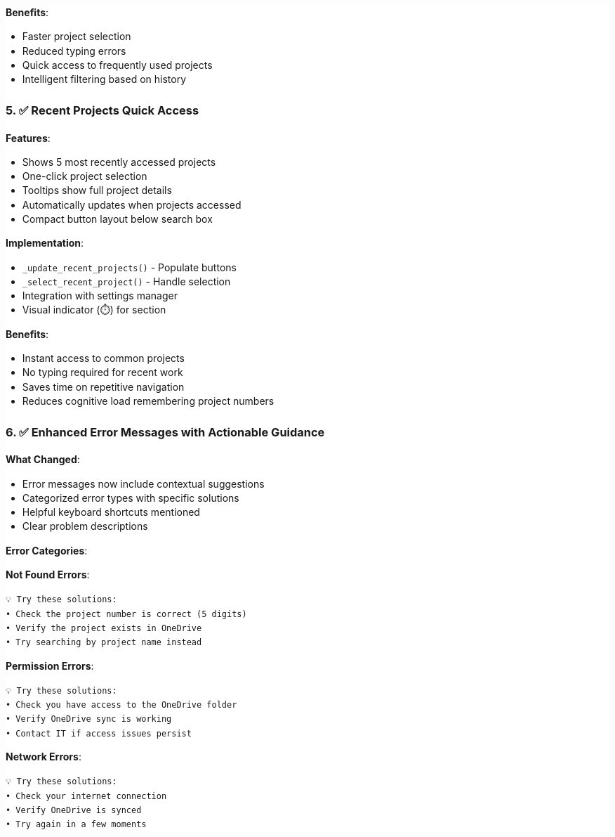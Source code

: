 **Benefits**:
- Faster project selection
- Reduced typing errors
- Quick access to frequently used projects
- Intelligent filtering based on history

### 5. ✅ Recent Projects Quick Access

**Features**:
- Shows 5 most recently accessed projects
- One-click project selection
- Tooltips show full project details
- Automatically updates when projects accessed
- Compact button layout below search box

**Implementation**:
- `_update_recent_projects()` - Populate buttons
- `_select_recent_project()` - Handle selection
- Integration with settings manager
- Visual indicator (⏱️) for section

**Benefits**:
- Instant access to common projects
- No typing required for recent work
- Saves time on repetitive navigation
- Reduces cognitive load remembering project numbers

### 6. ✅ Enhanced Error Messages with Actionable Guidance

**What Changed**:
- Error messages now include contextual suggestions
- Categorized error types with specific solutions
- Helpful keyboard shortcuts mentioned
- Clear problem descriptions

**Error Categories**:

**Not Found Errors**:
```
💡 Try these solutions:
• Check the project number is correct (5 digits)
• Verify the project exists in OneDrive
• Try searching by project name instead
```

**Permission Errors**:
```
💡 Try these solutions:
• Check you have access to the OneDrive folder
• Verify OneDrive sync is working
• Contact IT if access issues persist
```

**Network Errors**:
```
💡 Try these solutions:
• Check your internet connection
• Verify OneDrive is synced
• Try again in a few moments
```
